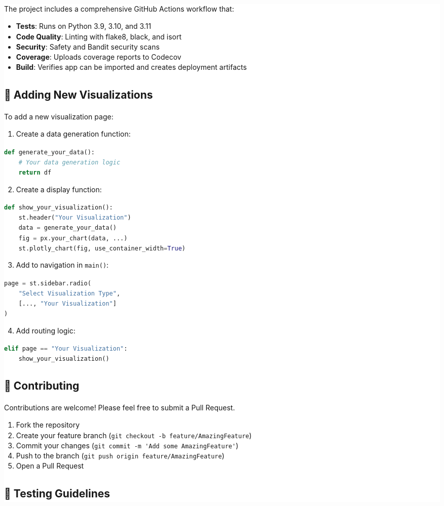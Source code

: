 The project includes a comprehensive GitHub Actions workflow that:

- **Tests**: Runs on Python 3.9, 3.10, and 3.11
- **Code Quality**: Linting with flake8, black, and isort
- **Security**: Safety and Bandit security scans
- **Coverage**: Uploads coverage reports to Codecov
- **Build**: Verifies app can be imported and creates deployment artifacts

## 📝 Adding New Visualizations

To add a new visualization page:

1. Create a data generation function:

```python
def generate_your_data():
    # Your data generation logic
    return df
```

2. Create a display function:

```python
def show_your_visualization():
    st.header("Your Visualization")
    data = generate_your_data()
    fig = px.your_chart(data, ...)
    st.plotly_chart(fig, use_container_width=True)
```

3. Add to navigation in `main()`:

```python
page = st.sidebar.radio(
    "Select Visualization Type",
    [..., "Your Visualization"]
)
```

4. Add routing logic:

```python
elif page == "Your Visualization":
    show_your_visualization()
```

## 🤝 Contributing

Contributions are welcome! Please feel free to submit a Pull Request.

1. Fork the repository
2. Create your feature branch (`git checkout -b feature/AmazingFeature`)
3. Commit your changes (`git commit -m 'Add some AmazingFeature'`)
4. Push to the branch (`git push origin feature/AmazingFeature`)
5. Open a Pull Request

## 🧪 Testing Guidelines
